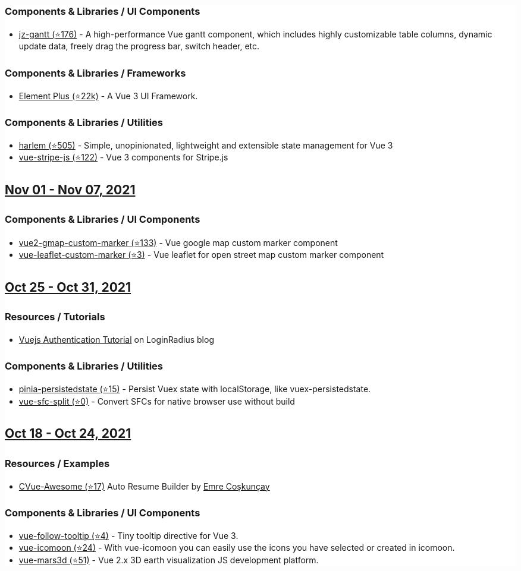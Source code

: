 ### Components & Libraries / UI Components

*   [jz-gantt (⭐176)](https://github.com/jeremyjone/jz-gantt) - A high-performance Vue gantt component, which includes highly customizable table columns, dynamic update data, freely drag the progress bar, switch header, etc.

### Components & Libraries / Frameworks

*   [Element Plus (⭐22k)](https://github.com/element-plus/element-plus) - A Vue 3 UI Framework.

### Components & Libraries / Utilities

*   [harlem (⭐505)](https://github.com/andrewcourtice/harlem) - Simple, unopinionated, lightweight and extensible state management for Vue 3
*   [vue-stripe-js (⭐122)](https://github.com/ectoflow/vue-stripe-js) - Vue 3 components for Stripe.js

## [Nov 01 - Nov 07, 2021](/content/2021/44/README.md)

### Components & Libraries / UI Components

*   [vue2-gmap-custom-marker (⭐133)](https://github.com/eregnier/vue2-gmap-custom-marker) - Vue google map custom marker component
*   [vue-leaflet-custom-marker (⭐3)](https://github.com/eregnier/vue-leaflet-custom-marker) - Vue leaflet for open street map custom marker component

## [Oct 25 - Oct 31, 2021](/content/2021/43/README.md)

### Resources / Tutorials

*   [Vuejs Authentication Tutorial](https://www.loginradius.com/blog/async/implementing-authentication-on-vuejs-using-jwt/) on LoginRadius blog

### Components & Libraries / Utilities

*   [pinia-persistedstate (⭐15)](https://github.com/JD-Wang/pinia-persistedstate) - Persist Vuex state with localStorage, like vuex-persistedstate.
*   [vue-sfc-split (⭐0)](https://github.com/gVguy/vue-sfc-split) - Convert SFCs for native browser use without build

## [Oct 18 - Oct 24, 2021](/content/2021/42/README.md)

### Resources / Examples

*   [CVue-Awesome (⭐17)](https://github.com/coskuncayemre/CVue-Awesome) Auto Resume Builder by [Emre Coşkunçay](https://github.com/coskuncayemre)

### Components & Libraries / UI Components

*   [vue-follow-tooltip (⭐4)](https://github.com/gVguy/vue-follow-tooltip) - Tiny tooltip directive for Vue 3.
*   [vue-icomoon (⭐24)](https://github.com/aykutkardas/vue-icomoon) - With vue-icomoon you can easily use the icons you have selected or created in icomoon.
*   [vue-mars3d (⭐51)](https://github.com/marsgis/mars3d-vue-template) - Vue 2.x 3D earth visualization JS development platform.
